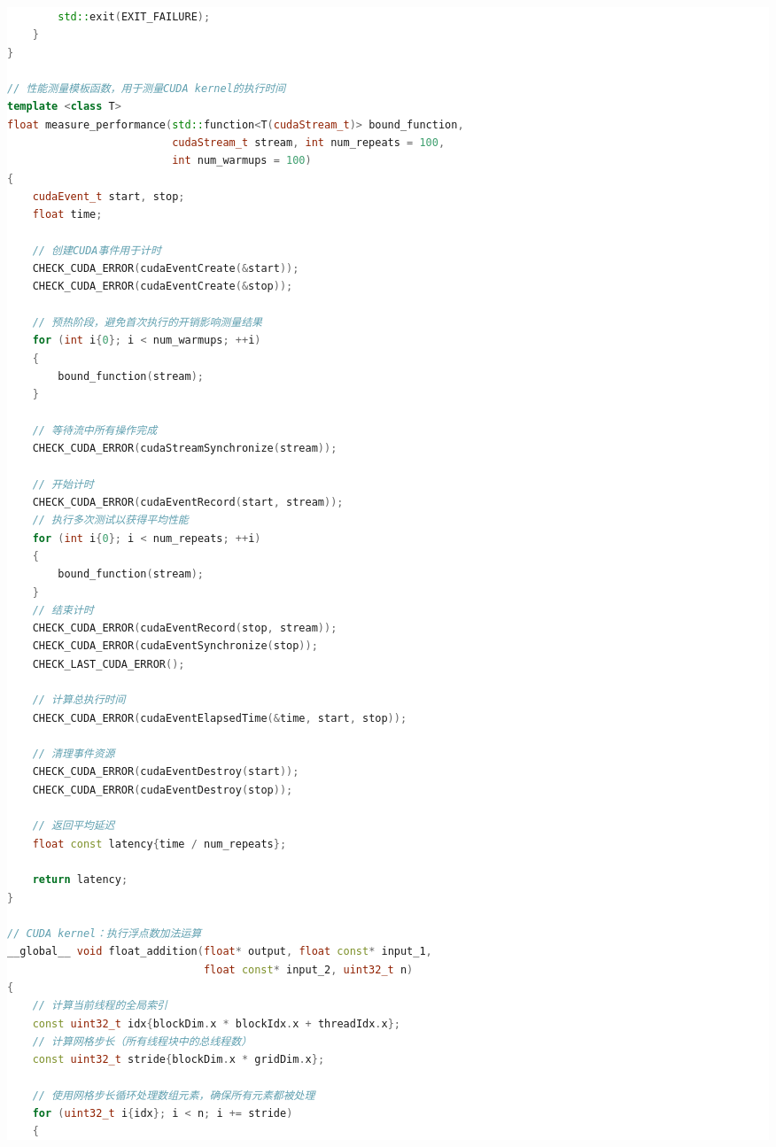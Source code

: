 ```c++
        std::exit(EXIT_FAILURE);
    }
}

// 性能测量模板函数，用于测量CUDA kernel的执行时间
template <class T>
float measure_performance(std::function<T(cudaStream_t)> bound_function,
                          cudaStream_t stream, int num_repeats = 100,
                          int num_warmups = 100)
{
    cudaEvent_t start, stop;
    float time;

    // 创建CUDA事件用于计时
    CHECK_CUDA_ERROR(cudaEventCreate(&start));
    CHECK_CUDA_ERROR(cudaEventCreate(&stop));

    // 预热阶段，避免首次执行的开销影响测量结果
    for (int i{0}; i < num_warmups; ++i)
    {
        bound_function(stream);
    }

    // 等待流中所有操作完成
    CHECK_CUDA_ERROR(cudaStreamSynchronize(stream));

    // 开始计时
    CHECK_CUDA_ERROR(cudaEventRecord(start, stream));
    // 执行多次测试以获得平均性能
    for (int i{0}; i < num_repeats; ++i)
    {
        bound_function(stream);
    }
    // 结束计时
    CHECK_CUDA_ERROR(cudaEventRecord(stop, stream));
    CHECK_CUDA_ERROR(cudaEventSynchronize(stop));
    CHECK_LAST_CUDA_ERROR();
    
    // 计算总执行时间
    CHECK_CUDA_ERROR(cudaEventElapsedTime(&time, start, stop));
    
    // 清理事件资源
    CHECK_CUDA_ERROR(cudaEventDestroy(start));
    CHECK_CUDA_ERROR(cudaEventDestroy(stop));

    // 返回平均延迟
    float const latency{time / num_repeats};

    return latency;
}

// CUDA kernel：执行浮点数加法运算
__global__ void float_addition(float* output, float const* input_1,
                               float const* input_2, uint32_t n)
{
    // 计算当前线程的全局索引
    const uint32_t idx{blockDim.x * blockIdx.x + threadIdx.x};
    // 计算网格步长（所有线程块中的总线程数）
    const uint32_t stride{blockDim.x * gridDim.x};
    
    // 使用网格步长循环处理数组元素，确保所有元素都被处理
    for (uint32_t i{idx}; i < n; i += stride)
    {
```